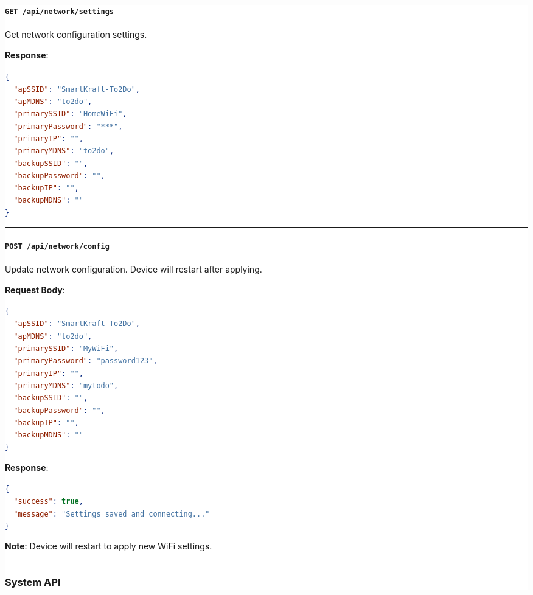 #### `GET /api/network/settings`
Get network configuration settings.

**Response**:
```json
{
  "apSSID": "SmartKraft-To2Do",
  "apMDNS": "to2do",
  "primarySSID": "HomeWiFi",
  "primaryPassword": "***",
  "primaryIP": "",
  "primaryMDNS": "to2do",
  "backupSSID": "",
  "backupPassword": "",
  "backupIP": "",
  "backupMDNS": ""
}
```

---

#### `POST /api/network/config`
Update network configuration. Device will restart after applying.

**Request Body**:
```json
{
  "apSSID": "SmartKraft-To2Do",
  "apMDNS": "to2do",
  "primarySSID": "MyWiFi",
  "primaryPassword": "password123",
  "primaryIP": "",
  "primaryMDNS": "mytodo",
  "backupSSID": "",
  "backupPassword": "",
  "backupIP": "",
  "backupMDNS": ""
}
```

**Response**:
```json
{
  "success": true,
  "message": "Settings saved and connecting..."
}
```

**Note**: Device will restart to apply new WiFi settings.

---

### System API
